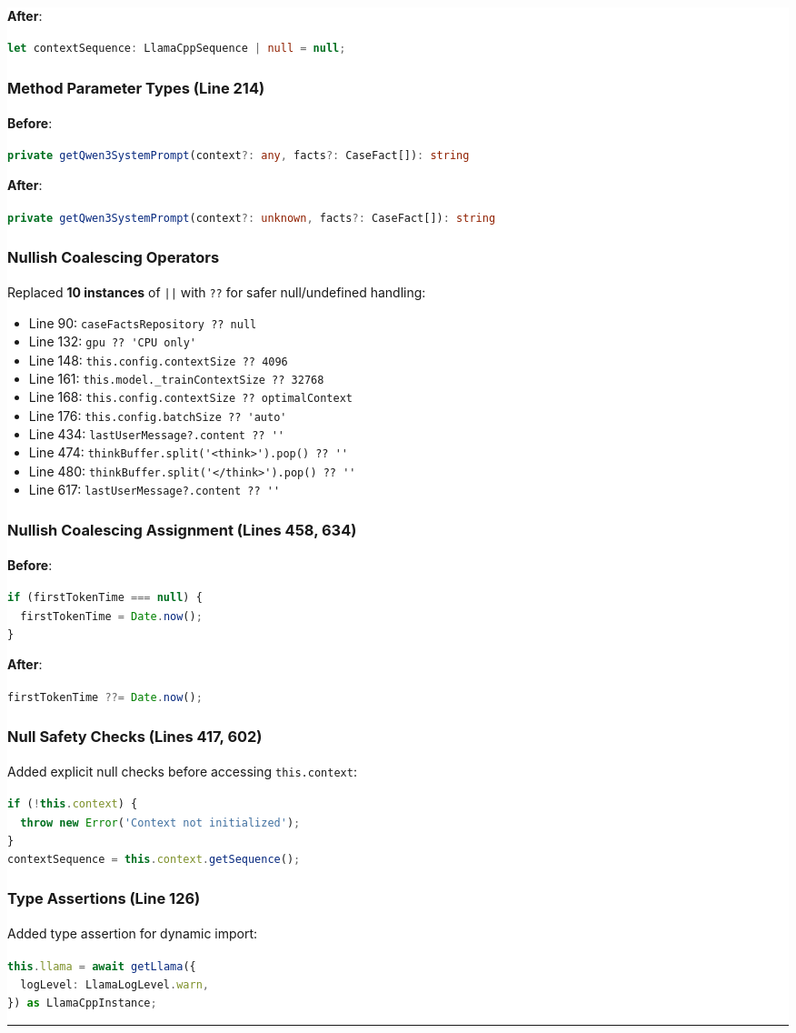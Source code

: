 **After**:
```typescript
let contextSequence: LlamaCppSequence | null = null;
```

### Method Parameter Types (Line 214)
**Before**:
```typescript
private getQwen3SystemPrompt(context?: any, facts?: CaseFact[]): string
```

**After**:
```typescript
private getQwen3SystemPrompt(context?: unknown, facts?: CaseFact[]): string
```

### Nullish Coalescing Operators
Replaced **10 instances** of `||` with `??` for safer null/undefined handling:
- Line 90: `caseFactsRepository ?? null`
- Line 132: `gpu ?? 'CPU only'`
- Line 148: `this.config.contextSize ?? 4096`
- Line 161: `this.model._trainContextSize ?? 32768`
- Line 168: `this.config.contextSize ?? optimalContext`
- Line 176: `this.config.batchSize ?? 'auto'`
- Line 434: `lastUserMessage?.content ?? ''`
- Line 474: `thinkBuffer.split('<think>').pop() ?? ''`
- Line 480: `thinkBuffer.split('</think>').pop() ?? ''`
- Line 617: `lastUserMessage?.content ?? ''`

### Nullish Coalescing Assignment (Lines 458, 634)
**Before**:
```typescript
if (firstTokenTime === null) {
  firstTokenTime = Date.now();
}
```

**After**:
```typescript
firstTokenTime ??= Date.now();
```

### Null Safety Checks (Lines 417, 602)
Added explicit null checks before accessing `this.context`:
```typescript
if (!this.context) {
  throw new Error('Context not initialized');
}
contextSequence = this.context.getSequence();
```

### Type Assertions (Line 126)
Added type assertion for dynamic import:
```typescript
this.llama = await getLlama({
  logLevel: LlamaLogLevel.warn,
}) as LlamaCppInstance;
```

---
